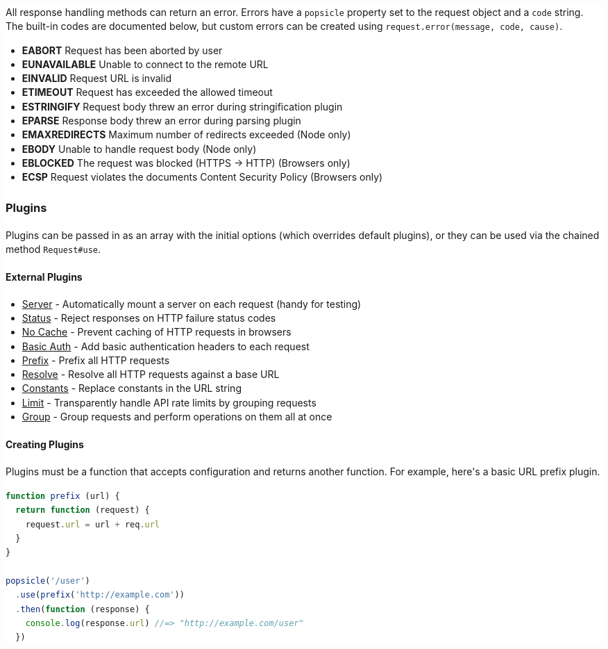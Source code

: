 All response handling methods can return an error. Errors have a `popsicle` property set to the request object and a `code` string. The built-in codes are documented below, but custom errors can be created using `request.error(message, code, cause)`.

* **EABORT** Request has been aborted by user
* **EUNAVAILABLE** Unable to connect to the remote URL
* **EINVALID** Request URL is invalid
* **ETIMEOUT** Request has exceeded the allowed timeout
* **ESTRINGIFY** Request body threw an error during stringification plugin
* **EPARSE** Response body threw an error during parsing plugin
* **EMAXREDIRECTS** Maximum number of redirects exceeded (Node only)
* **EBODY** Unable to handle request body (Node only)
* **EBLOCKED** The request was blocked (HTTPS -> HTTP) (Browsers only)
* **ECSP** Request violates the documents Content Security Policy (Browsers only)

### Plugins

Plugins can be passed in as an array with the initial options (which overrides default plugins), or they can be used via the chained method `Request#use`.

#### External Plugins

* [Server](https://github.com/blakeembrey/popsicle-server) - Automatically mount a server on each request (handy for testing)
* [Status](https://github.com/blakeembrey/popsicle-status) - Reject responses on HTTP failure status codes
* [No Cache](https://github.com/blakeembrey/popsicle-no-cache) - Prevent caching of HTTP requests in browsers
* [Basic Auth](https://github.com/blakeembrey/popsicle-basic-auth) - Add basic authentication headers to each request
* [Prefix](https://github.com/blakeembrey/popsicle-prefix) - Prefix all HTTP requests
* [Resolve](https://github.com/blakeembrey/popsicle-resolve) - Resolve all HTTP requests against a base URL
* [Constants](https://github.com/blakeembrey/popsicle-constants) - Replace constants in the URL string
* [Limit](https://github.com/blakeembrey/popsicle-limit) - Transparently handle API rate limits by grouping requests
* [Group](https://github.com/blakeembrey/popsicle-group) - Group requests and perform operations on them all at once

#### Creating Plugins

Plugins must be a function that accepts configuration and returns another function. For example, here's a basic URL prefix plugin.

```js
function prefix (url) {
  return function (request) {
    request.url = url + req.url
  }
}

popsicle('/user')
  .use(prefix('http://example.com'))
  .then(function (response) {
    console.log(response.url) //=> "http://example.com/user"
  })
```

